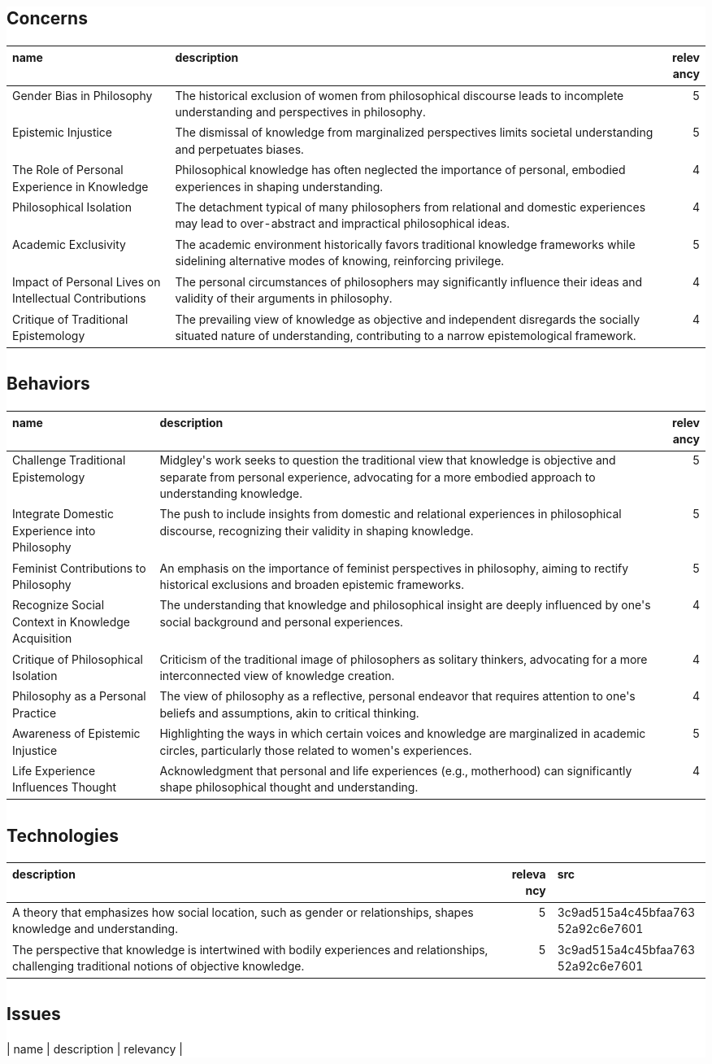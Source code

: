## Concerns

| name                                                   | description                                                                                                                                                                 |   relevancy |
|:-------------------------------------------------------|:----------------------------------------------------------------------------------------------------------------------------------------------------------------------------|------------:|
| Gender Bias in Philosophy                              | The historical exclusion of women from philosophical discourse leads to incomplete understanding and perspectives in philosophy.                                            |           5 |
| Epistemic Injustice                                    | The dismissal of knowledge from marginalized perspectives limits societal understanding and perpetuates biases.                                                             |           5 |
| The Role of Personal Experience in Knowledge           | Philosophical knowledge has often neglected the importance of personal, embodied experiences in shaping understanding.                                                      |           4 |
| Philosophical Isolation                                | The detachment typical of many philosophers from relational and domestic experiences may lead to over-abstract and impractical philosophical ideas.                         |           4 |
| Academic Exclusivity                                   | The academic environment historically favors traditional knowledge frameworks while sidelining alternative modes of knowing, reinforcing privilege.                         |           5 |
| Impact of Personal Lives on Intellectual Contributions | The personal circumstances of philosophers may significantly influence their ideas and validity of their arguments in philosophy.                                           |           4 |
| Critique of Traditional Epistemology                   | The prevailing view of knowledge as objective and independent disregards the socially situated nature of understanding, contributing to a narrow epistemological framework. |           4 |

## Behaviors

| name                                              | description                                                                                                                                                                                  |   relevancy |
|:--------------------------------------------------|:---------------------------------------------------------------------------------------------------------------------------------------------------------------------------------------------|------------:|
| Challenge Traditional Epistemology                | Midgley's work seeks to question the traditional view that knowledge is objective and separate from personal experience, advocating for a more embodied approach to understanding knowledge. |           5 |
| Integrate Domestic Experience into Philosophy     | The push to include insights from domestic and relational experiences in philosophical discourse, recognizing their validity in shaping knowledge.                                           |           5 |
| Feminist Contributions to Philosophy              | An emphasis on the importance of feminist perspectives in philosophy, aiming to rectify historical exclusions and broaden epistemic frameworks.                                              |           5 |
| Recognize Social Context in Knowledge Acquisition | The understanding that knowledge and philosophical insight are deeply influenced by one's social background and personal experiences.                                                        |           4 |
| Critique of Philosophical Isolation               | Criticism of the traditional image of philosophers as solitary thinkers, advocating for a more interconnected view of knowledge creation.                                                    |           4 |
| Philosophy as a Personal Practice                 | The view of philosophy as a reflective, personal endeavor that requires attention to one's beliefs and assumptions, akin to critical thinking.                                               |           4 |
| Awareness of Epistemic Injustice                  | Highlighting the ways in which certain voices and knowledge are marginalized in academic circles, particularly those related to women's experiences.                                         |           5 |
| Life Experience Influences Thought                | Acknowledgment that personal and life experiences (e.g., motherhood) can significantly shape philosophical thought and understanding.                                                        |           4 |

## Technologies

| description                                                                                                                                      |   relevancy | src                              |
|:-------------------------------------------------------------------------------------------------------------------------------------------------|------------:|:---------------------------------|
| A theory that emphasizes how social location, such as gender or relationships, shapes knowledge and understanding.                               |           5 | 3c9ad515a4c45bfaa76352a92c6e7601 |
| The perspective that knowledge is intertwined with bodily experiences and relationships, challenging traditional notions of objective knowledge. |           5 | 3c9ad515a4c45bfaa76352a92c6e7601 |

## Issues

| name                               | description                                                                                                                                |   relevancy |